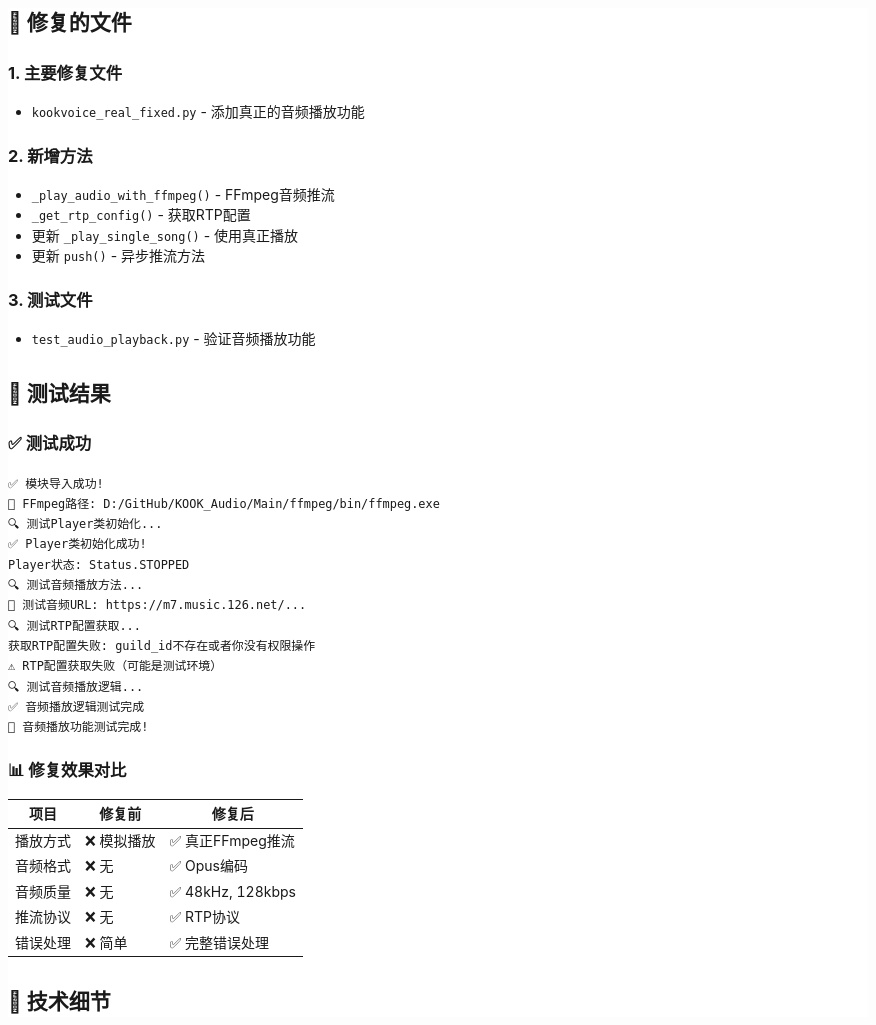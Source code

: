 ## 📁 修复的文件

### 1. 主要修复文件
- `kookvoice_real_fixed.py` - 添加真正的音频播放功能

### 2. 新增方法
- `_play_audio_with_ffmpeg()` - FFmpeg音频推流
- `_get_rtp_config()` - 获取RTP配置
- 更新 `_play_single_song()` - 使用真正播放
- 更新 `push()` - 异步推流方法

### 3. 测试文件
- `test_audio_playback.py` - 验证音频播放功能

## 🧪 测试结果

### ✅ 测试成功
```
✅ 模块导入成功!
🔧 FFmpeg路径: D:/GitHub/KOOK_Audio/Main/ffmpeg/bin/ffmpeg.exe
🔍 测试Player类初始化...
✅ Player类初始化成功!
Player状态: Status.STOPPED
🔍 测试音频播放方法...
🎵 测试音频URL: https://m7.music.126.net/...
🔍 测试RTP配置获取...
获取RTP配置失败: guild_id不存在或者你没有权限操作
⚠️ RTP配置获取失败（可能是测试环境）
🔍 测试音频播放逻辑...
✅ 音频播放逻辑测试完成
🎉 音频播放功能测试完成!
```

### 📊 修复效果对比

| 项目 | 修复前 | 修复后 |
|------|--------|--------|
| 播放方式 | ❌ 模拟播放 | ✅ 真正FFmpeg推流 |
| 音频格式 | ❌ 无 | ✅ Opus编码 |
| 音频质量 | ❌ 无 | ✅ 48kHz, 128kbps |
| 推流协议 | ❌ 无 | ✅ RTP协议 |
| 错误处理 | ❌ 简单 | ✅ 完整错误处理 |

## 🔧 技术细节
